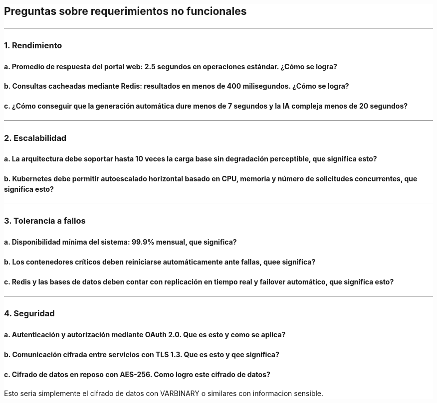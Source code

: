 
## Preguntas sobre requerimientos no funcionales
---

### 1. Rendimiento

#### a. Promedio de respuesta del portal web: 2.5 segundos en operaciones estándar. ¿Cómo se logra?  

#### b. Consultas cacheadas mediante Redis: resultados en menos de 400 milisegundos. ¿Cómo se logra?  

#### c. ¿Cómo conseguir que la generación automática dure menos de 7 segundos y la IA compleja menos de 20 segundos?

---

### 2. Escalabilidad
#### a. La arquitectura debe soportar hasta 10 veces la carga base sin degradación perceptible, que significa esto?  

#### b. Kubernetes debe permitir autoescalado horizontal basado en CPU, memoria y número de solicitudes concurrentes, que significa esto?

---

### 3. Tolerancia a fallos

#### a. Disponibilidad mínima del sistema: 99.9% mensual, que significa? 

#### b. Los contenedores críticos deben reiniciarse automáticamente ante fallas, quee significa?

#### c. Redis y las bases de datos deben contar con replicación en tiempo real y failover automático, que significa esto?

---
### 4. Seguridad

#### a. Autenticación y autorización mediante OAuth 2.0. Que es esto y como se aplica? 

#### b. Comunicación cifrada entre servicios con TLS 1.3. Que es esto y qee significa? 

#### c. Cifrado de datos en reposo con AES-256. Como logro este cifrado de datos?
Esto seria simplemente el cifrado de datos con VARBINARY o similares con informacion sensible.
